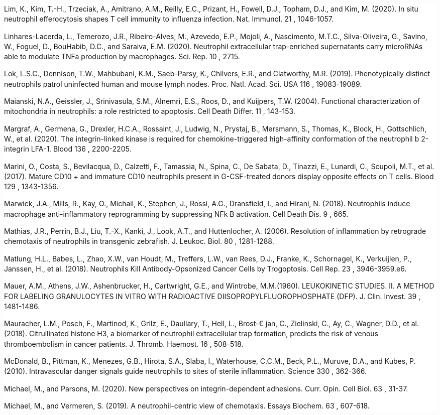Lim, K., Kim, T.-H., Trzeciak, A., Amitrano, A.M., Reilly, E.C., Prizant, H., Fowell, D.J., Topham, D.J., and Kim, M. (2020). In situ neutrophil efferocytosis shapes T cell immunity to influenza infection. Nat. Immunol. 21 , 1046-1057.

Linhares-Lacerda, L., Temerozo, J.R., Ribeiro-Alves, M., Azevedo, E.P., Mojoli, A., Nascimento, M.T.C., Silva-Oliveira, G., Savino, W., Foguel, D., BouHabib, D.C., and Saraiva, E.M. (2020). Neutrophil extracellular trap-enriched supernatants carry microRNAs able to modulate TNFa production by macrophages. Sci. Rep. 10 , 2715.



Lok, L.S.C., Dennison, T.W., Mahbubani, K.M., Saeb-Parsy, K., Chilvers, E.R., and Clatworthy, M.R. (2019). Phenotypically distinct neutrophils patrol uninfected human and mouse lymph nodes. Proc. Natl. Acad. Sci. USA 116 , 19083-19089.

Maianski, N.A., Geissler, J., Srinivasula, S.M., Alnemri, E.S., Roos, D., and Kuijpers, T.W. (2004). Functional characterization of mitochondria in neutrophils: a role restricted to apoptosis. Cell Death Differ. 11 , 143-153.

Margraf, A., Germena, G., Drexler, H.C.A., Rossaint, J., Ludwig, N., Prystaj, B., Mersmann, S., Thomas, K., Block, H., Gottschlich, W., et al. (2020). The integrin-linked kinase is required for chemokine-triggered high-affinity conformation of the neutrophil b 2-integrin LFA-1. Blood 136 , 2200-2205.

Marini, O., Costa, S., Bevilacqua, D., Calzetti, F., Tamassia, N., Spina, C., De Sabata, D., Tinazzi, E., Lunardi, C., Scupoli, M.T., et al. (2017). Mature CD10 + and immature CD10 neutrophils present in G-CSF-treated donors display opposite effects on T cells. Blood 129 , 1343-1356.

Marwick, J.A., Mills, R., Kay, O., Michail, K., Stephen, J., Rossi, A.G., Dransfield, I., and Hirani, N. (2018). Neutrophils induce macrophage anti-inflammatory reprogramming by suppressing NFk B activation. Cell Death Dis. 9 , 665.

Mathias, J.R., Perrin, B.J., Liu, T.-X., Kanki, J., Look, A.T., and Huttenlocher, A. (2006). Resolution of inflammation by retrograde chemotaxis of neutrophils in transgenic zebrafish. J. Leukoc. Biol. 80 , 1281-1288.

Matlung, H.L., Babes, L., Zhao, X.W., van Houdt, M., Treffers, L.W., van Rees, D.J., Franke, K., Schornagel, K., Verkuijlen, P., Janssen, H., et al. (2018). Neutrophils Kill Antibody-Opsonized Cancer Cells by Trogoptosis. Cell Rep. 23 , 3946-3959.e6.

Mauer, A.M., Athens, J.W., Ashenbrucker, H., Cartwright, G.E., and Wintrobe, M.M.(1960). LEUKOKINETIC STUDIES. II. A METHOD FOR LABELING GRANULOCYTES IN VITRO WITH RADIOACTIVE DIISOPROPYLFLUOROPHOSPHATE (DFP). J. Clin. Invest. 39 , 1481-1486.

Mauracher, L.M., Posch, F., Martinod, K., Grilz, E., Daullary, T., Hell, L., Brost-€ jan, C., Zielinski, C., Ay, C., Wagner, D.D., et al. (2018). Citrullinated histone H3, a biomarker of neutrophil extracellular trap formation, predicts the risk of venous thromboembolism in cancer patients. J. Thromb. Haemost. 16 , 508-518.

McDonald, B., Pittman, K., Menezes, G.B., Hirota, S.A., Slaba, I., Waterhouse, C.C.M., Beck, P.L., Muruve, D.A., and Kubes, P. (2010). Intravascular danger signals guide neutrophils to sites of sterile inflammation. Science 330 , 362-366.

Michael, M., and Parsons, M. (2020). New perspectives on integrin-dependent adhesions. Curr. Opin. Cell Biol. 63 , 31-37.

Michael, M., and Vermeren, S. (2019). A neutrophil-centric view of chemotaxis. Essays Biochem. 63 , 607-618.
